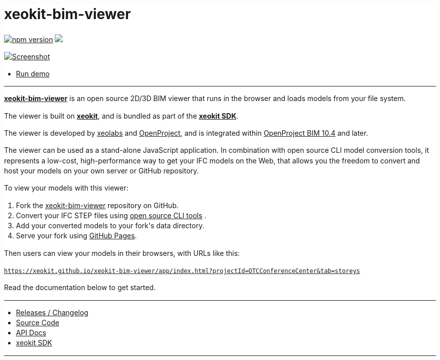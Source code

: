 # xeokit-bim-viewer

[![npm version](https://badge.fury.io/js/%40xeokit%2Fxeokit-bim-viewer.svg)](https://badge.fury.io/js/%40xeokit%2Fxeokit-bim-viewer) [![](https://data.jsdelivr.com/v1/package/npm/@xeokit/xeokit-bim-viewer/badge)](https://www.jsdelivr.com/package/npm/@xeokit/xeokit-bim-viewer)

[![Screenshot](https://github.com/xeokit/xeokit-bim-viewer/raw/master/images/xeokit-bim-viewer.png)](https://xeokit.github.io/xeokit-bim-viewer/app/index.html?projectId=OTCConferenceCenter&tab=storeys)

* [Run demo](https://xeokit.github.io/xeokit-bim-viewer/app/index.html?projectId=OTCConferenceCenter&tab=storeys)

---

**[xeokit-bim-viewer](https://github.com/xeokit/xeokit-bim-viewer)** is an open source 2D/3D BIM viewer that runs in the
browser and loads models from your file system.

The viewer is built on **[xeokit](http://xeokit.io)**, and is bundled as part of the **[xeokit SDK](http://xeokit.io)**.

The viewer is developed by [xeolabs](http://xeolabs.com) and [OpenProject](https://www.openproject.org/), and is
integrated within [OpenProject BIM 10.4](https://www.openproject.org/openproject-bim-10-4/) and later.

The viewer can be used as a stand-alone JavaScript application. In combination with open source CLI model conversion
tools, it represents a low-cost, high-performance way to get your IFC models on the Web, that allows you the freedom to
convert and host your models on your own server or GitHub repository.

To view your models with this viewer:

1. Fork the [xeokit-bim-viewer](https://github.com/xeokit/xeokit-bim-viewer) repository on GitHub.
1. Convert your IFC STEP files
   using [open source CLI tools](https://www.notion.so/xeokit/Viewing-an-IFC-Model-with-xeokit-c373e48bc4094ff5b6e5c5700ff580ee)
   .
3. Add your converted models to your fork's data directory.
4. Serve your fork using [GitHub Pages](https://pages.github.com/).

Then users can view your models in their browsers, with URLs like this:

[````https://xeokit.github.io/xeokit-bim-viewer/app/index.html?projectId=OTCConferenceCenter&tab=storeys````](https://xeokit.github.io/xeokit-bim-viewer/app/index.html?projectId=OTCConferenceCenter&tab=storeys)

Read the documentation below to get started.

--- 

* [Releases / Changelog](https://github.com/xeokit/xeokit-bim-viewer/releases)
* [Source Code](https://github.com/xeokit/xeokit-bim-viewer)
* [API Docs](https://xeokit.github.io/xeokit-bim-viewer/docs)
* [xeokit SDK](http://xeokit.io)

---